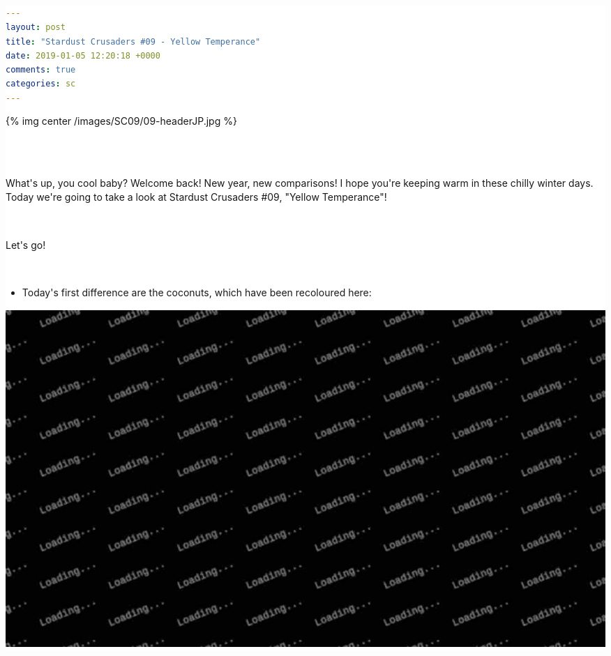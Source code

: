 ```yaml
---
layout: post
title: "Stardust Crusaders #09 - Yellow Temperance"
date: 2019-01-05 12:20:18 +0000
comments: true
categories: sc
---
```


{% img center /images/SC09/09-headerJP.jpg %}


<br>
<br>

What's up, you cool baby? Welcome back! New year, new comparisons! I hope you're keeping warm in these chilly winter days. Today we're going to take a look at Stardust Crusaders #09, "Yellow Temperance"!

<br>

Let's go!

<br>

- Today's first difference are the coconuts, which have been recoloured here:

<div id="container1" class="twentytwenty-container">
 <img width="100%" height="100%" class="lazyload" src="./../images/loading.jpg"
  data-src="./../images/SC09/tv-01230-1090px.jpg"
  data-srcset="./../images/SC09/tv-01230-512px.jpg 512w,
  ./../images/SC09/tv-01230-768px.jpg 768w,
  ./../images/SC09/tv-01230-1090px.jpg 1090w"
  sizes="(min-width: 1218px) 1090px,
  (min-width: 768px) 87vw,
  89vw" />
